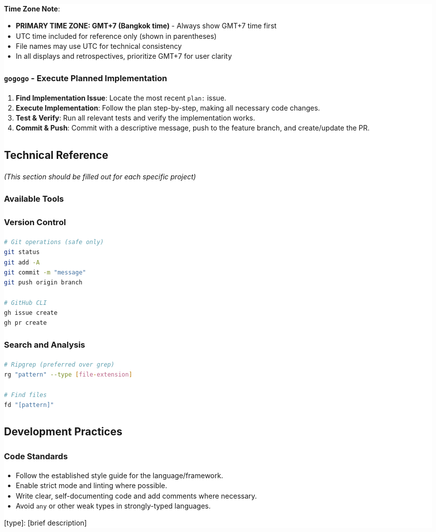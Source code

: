 **Time Zone Note**:

- **PRIMARY TIME ZONE: GMT+7 (Bangkok time)** - Always show GMT+7 time first
- UTC time included for reference only (shown in parentheses)
- File names may use UTC for technical consistency
- In all displays and retrospectives, prioritize GMT+7 for user clarity

### `gogogo` - Execute Planned Implementation

1. **Find Implementation Issue**: Locate the most recent `plan:` issue.
2. **Execute Implementation**: Follow the plan step-by-step, making all necessary code changes.
3. **Test & Verify**: Run all relevant tests and verify the implementation works.
4. **Commit & Push**: Commit with a descriptive message, push to the feature branch, and create/update the PR.

## Technical Reference

_(This section should be filled out for each specific project)_

### Available Tools

### Version Control

```bash
# Git operations (safe only)
git status
git add -A
git commit -m "message"
git push origin branch

# GitHub CLI
gh issue create
gh pr create

```

### Search and Analysis

```bash
# Ripgrep (preferred over grep)
rg "pattern" --type [file-extension]

# Find files
fd "[pattern]"

```

## Development Practices

### Code Standards

- Follow the established style guide for the language/framework.
- Enable strict mode and linting where possible.
- Write clear, self-documenting code and add comments where necessary.
- Avoid `any` or other weak types in strongly-typed languages.


[type]: [brief description]